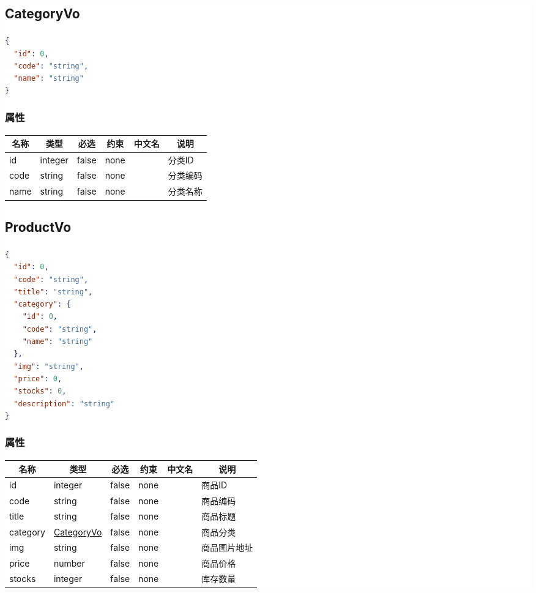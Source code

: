 <h2 id="tocS_CategoryVo">CategoryVo</h2>

<a id="schemacategoryvo"></a>
<a id="schema_CategoryVo"></a>
<a id="tocScategoryvo"></a>
<a id="tocscategoryvo"></a>

```json
{
  "id": 0,
  "code": "string",
  "name": "string"
}

```

### 属性

|名称|类型|必选|约束|中文名|说明|
|---|---|---|---|---|---|
|id|integer|false|none||分类ID|
|code|string|false|none||分类编码|
|name|string|false|none||分类名称|

<h2 id="tocS_ProductVo">ProductVo</h2>

<a id="schemaproductvo"></a>
<a id="schema_ProductVo"></a>
<a id="tocSproductvo"></a>
<a id="tocsproductvo"></a>

```json
{
  "id": 0,
  "code": "string",
  "title": "string",
  "category": {
    "id": 0,
    "code": "string",
    "name": "string"
  },
  "img": "string",
  "price": 0,
  "stocks": 0,
  "description": "string"
}

```

### 属性

|名称|类型|必选|约束|中文名|说明|
|---|---|---|---|---|---|
|id|integer|false|none||商品ID|
|code|string|false|none||商品编码|
|title|string|false|none||商品标题|
|category|[CategoryVo](#schemacategoryvo)|false|none||商品分类|
|img|string|false|none||商品图片地址|
|price|number|false|none||商品价格|
|stocks|integer|false|none||库存数量|